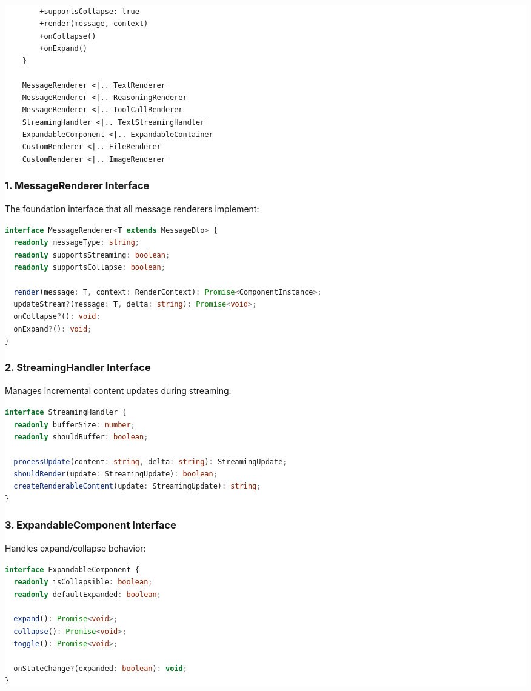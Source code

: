 ```mermaid
        +supportsCollapse: true
        +render(message, context)
        +onCollapse()
        +onExpand()
    }
    
    MessageRenderer <|.. TextRenderer
    MessageRenderer <|.. ReasoningRenderer
    MessageRenderer <|.. ToolCallRenderer
    StreamingHandler <|.. TextStreamingHandler
    ExpandableComponent <|.. ExpandableContainer
    CustomRenderer <|.. FileRenderer
    CustomRenderer <|.. ImageRenderer
```

### 1. MessageRenderer Interface

The foundation interface that all message renderers implement:

```typescript
interface MessageRenderer<T extends MessageDto> {
  readonly messageType: string;
  readonly supportsStreaming: boolean;
  readonly supportsCollapse: boolean;
  
  render(message: T, context: RenderContext): Promise<ComponentInstance>;
  updateStream?(message: T, delta: string): Promise<void>;
  onCollapse?(): void;
  onExpand?(): void;
}
```

### 2. StreamingHandler Interface

Manages incremental content updates during streaming:

```typescript
interface StreamingHandler {
  readonly bufferSize: number;
  readonly shouldBuffer: boolean;
  
  processUpdate(content: string, delta: string): StreamingUpdate;
  shouldRender(update: StreamingUpdate): boolean;
  createRenderableContent(update: StreamingUpdate): string;
}
```

### 3. ExpandableComponent Interface

Handles expand/collapse behavior:

```typescript
interface ExpandableComponent {
  readonly isCollapsible: boolean;
  readonly defaultExpanded: boolean;
  
  expand(): Promise<void>;
  collapse(): Promise<void>;
  toggle(): Promise<void>;
  
  onStateChange?(expanded: boolean): void;
}
```
